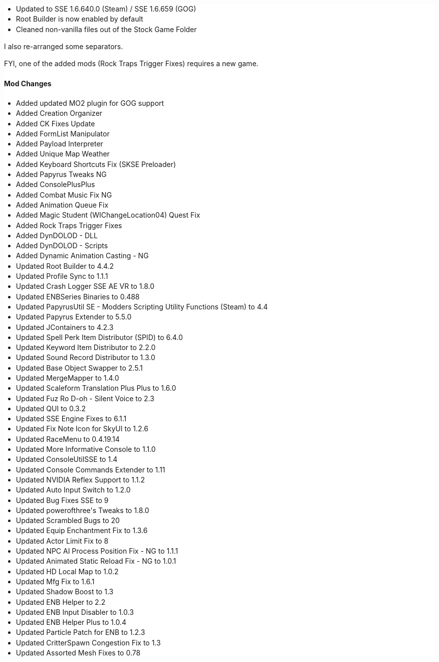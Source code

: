 - Updated to SSE 1.6.640.0 (Steam) / SSE 1.6.659 (GOG)
- Root Builder is now enabled by default
- Cleaned non-vanilla files out of the Stock Game Folder

I also re-arranged some separators.

FYI, one of the added mods (Rock Traps Trigger Fixes) requires a new game.

#### Mod Changes

- Added updated MO2 plugin for GOG support
- Added Creation Organizer
- Added CK Fixes Update
- Added FormList Manipulator
- Added Payload Interpreter
- Added Unique Map Weather
- Added Keyboard Shortcuts Fix (SKSE Preloader)
- Added Papyrus Tweaks NG
- Added ConsolePlusPlus
- Added Combat Music Fix NG
- Added Animation Queue Fix
- Added Magic Student (WIChangeLocation04) Quest Fix
- Added Rock Traps Trigger Fixes
- Added DynDOLOD - DLL
- Added DynDOLOD - Scripts
- Added Dynamic Animation Casting - NG
- Updated Root Builder to 4.4.2
- Updated Profile Sync to 1.1.1
- Updated Crash Logger SSE AE VR to 1.8.0
- Updated ENBSeries Binaries to 0.488
- Updated PapyrusUtil SE - Modders Scripting Utility Functions (Steam) to 4.4
- Updated Papyrus Extender to 5.5.0
- Updated JContainers to 4.2.3
- Updated Spell Perk Item Distributor (SPID) to 6.4.0
- Updated Keyword Item Distributor to 2.2.0
- Updated Sound Record Distributor to 1.3.0
- Updated Base Object Swapper to 2.5.1
- Updated MergeMapper to 1.4.0
- Updated Scaleform Translation Plus Plus to 1.6.0
- Updated Fuz Ro D-oh - Silent Voice to 2.3
- Updated QUI to 0.3.2
- Updated SSE Engine Fixes to 6.1.1
- Updated Fix Note Icon for SkyUI to 1.2.6
- Updated RaceMenu to 0.4.19.14
- Updated More Informative Console to 1.1.0
- Updated ConsoleUtilSSE to 1.4
- Updated Console Commands Extender to 1.11
- Updated NVIDIA Reflex Support to 1.1.2
- Updated Auto Input Switch to 1.2.0
- Updated Bug Fixes SSE to 9
- Updated powerofthree's Tweaks to 1.8.0
- Updated Scrambled Bugs to 20
- Updated Equip Enchantment Fix to 1.3.6
- Updated Actor Limit Fix to 8
- Updated NPC AI Process Position Fix - NG to 1.1.1
- Updated Animated Static Reload Fix - NG to 1.0.1
- Updated HD Local Map to 1.0.2
- Updated Mfg Fix to 1.6.1
- Updated Shadow Boost to 1.3
- Updated ENB Helper to 2.2
- Updated ENB Input Disabler to 1.0.3
- Updated ENB Helper Plus to 1.0.4
- Updated Particle Patch for ENB to 1.2.3
- Updated CritterSpawn Congestion Fix to 1.3
- Updated Assorted Mesh Fixes to 0.78